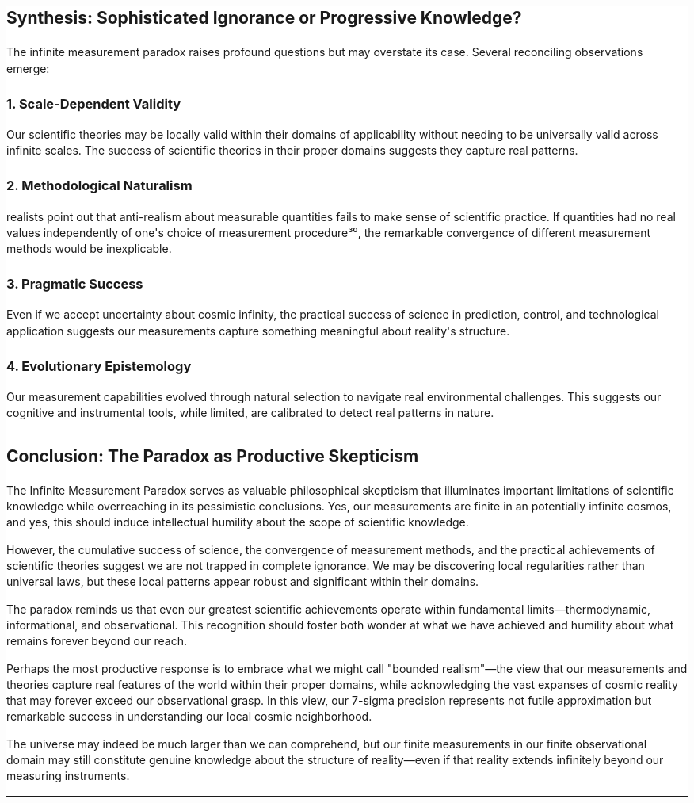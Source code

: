 ## Synthesis: Sophisticated Ignorance or Progressive Knowledge?

The infinite measurement paradox raises profound questions but may overstate its case. Several reconciling observations emerge:

### 1. Scale-Dependent Validity
Our scientific theories may be locally valid within their domains of applicability without needing to be universally valid across infinite scales. The success of scientific theories in their proper domains suggests they capture real patterns.

### 2. Methodological Naturalism
realists point out that anti-realism about measurable quantities fails to make sense of scientific practice. If quantities had no real values independently of one's choice of measurement procedure³⁰, the remarkable convergence of different measurement methods would be inexplicable.

### 3. Pragmatic Success
Even if we accept uncertainty about cosmic infinity, the practical success of science in prediction, control, and technological application suggests our measurements capture something meaningful about reality's structure.

### 4. Evolutionary Epistemology
Our measurement capabilities evolved through natural selection to navigate real environmental challenges. This suggests our cognitive and instrumental tools, while limited, are calibrated to detect real patterns in nature.

## Conclusion: The Paradox as Productive Skepticism

The Infinite Measurement Paradox serves as valuable philosophical skepticism that illuminates important limitations of scientific knowledge while overreaching in its pessimistic conclusions. Yes, our measurements are finite in an potentially infinite cosmos, and yes, this should induce intellectual humility about the scope of scientific knowledge.

However, the cumulative success of science, the convergence of measurement methods, and the practical achievements of scientific theories suggest we are not trapped in complete ignorance. We may be discovering local regularities rather than universal laws, but these local patterns appear robust and significant within their domains.

The paradox reminds us that even our greatest scientific achievements operate within fundamental limits—thermodynamic, informational, and observational. This recognition should foster both wonder at what we have achieved and humility about what remains forever beyond our reach.

Perhaps the most productive response is to embrace what we might call "bounded realism"—the view that our measurements and theories capture real features of the world within their proper domains, while acknowledging the vast expanses of cosmic reality that may forever exceed our observational grasp. In this view, our 7-sigma precision represents not futile approximation but remarkable success in understanding our local cosmic neighborhood.

The universe may indeed be much larger than we can comprehend, but our finite measurements in our finite observational domain may still constitute genuine knowledge about the structure of reality—even if that reality extends infinitely beyond our measuring instruments.

---